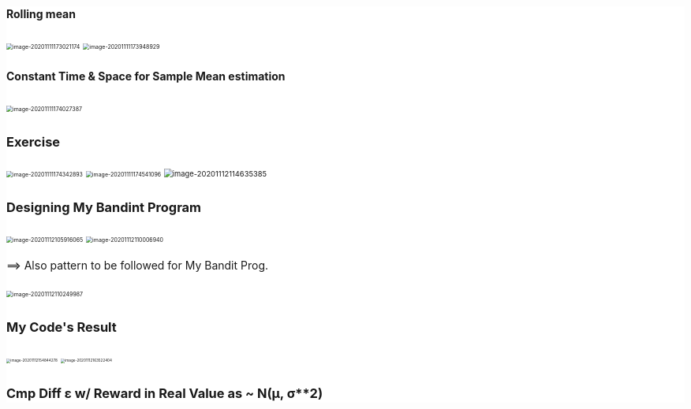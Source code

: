 

#### Rolling mean

<img src="https://tva1.sinaimg.cn/large/e6c9d24egy1h381xolo91j212c0k0tae.jpg" alt="image-20201111173021174" style="zoom:50%;" />



<img src="https://tva1.sinaimg.cn/large/e6c9d24egy1h381xrxw6lj20zq0k8763.jpg" alt="image-20201111173948929" style="zoom:50%;" />



#### Constant Time & Space for Sample Mean estimation

<img src="https://tva1.sinaimg.cn/large/0081Kckwgy1gkldf47f1jj30w20lujw7.jpg" alt="image-20201111174027387" style="zoom:50%;" />



### Exercise

<img src="https://tva1.sinaimg.cn/large/0081Kckwgy1gkldiimo4cj311q0gon2r.jpg" alt="image-20201111174342893" style="zoom:50%;" />



<img src="https://tva1.sinaimg.cn/large/0081Kckwgy1gkldkkdb86j31200iiwkb.jpg" alt="image-20201111174541096" style="zoom:50%;" />



<img src="https://tva1.sinaimg.cn/large/e6c9d24egy1h381xucz2dj21lq0ry7d8.jpg" alt="image-20201112114635385" style="zoom: 67%;" />





### Designing My Bandint Program

<img src="https://tva1.sinaimg.cn/large/e6c9d24egy1h381xxltrqj210c0kiwg3.jpg" alt="image-20201112105916065" style="zoom:50%;" />



<img src="https://tva1.sinaimg.cn/large/0081Kckwgy1gkm7gvw2inj30yo0katei.jpg" alt="image-20201112110006940" style="zoom:50%;" />



==> Also pattern to be followed for My Bandit Prog.



<img src="https://tva1.sinaimg.cn/large/0081Kckwgy1gkm7jpesxhj312s0gywop.jpg" alt="image-20201112110249987" style="zoom:50%;" />



### My Code's Result

<img src="https://tva1.sinaimg.cn/large/e6c9d24egy1h381y0twbcj20x10u0q4g.jpg" alt="image-20201112154844278" style="zoom: 33%;" />

<img src="https://tva1.sinaimg.cn/large/e6c9d24egy1h381y3zh13j20xr0u0q4t.jpg" alt="image-20201112163522404" style="zoom:33%;" />



### Cmp Diff ε w/ Reward in Real Value as  ~ N(μ, σ**2)
